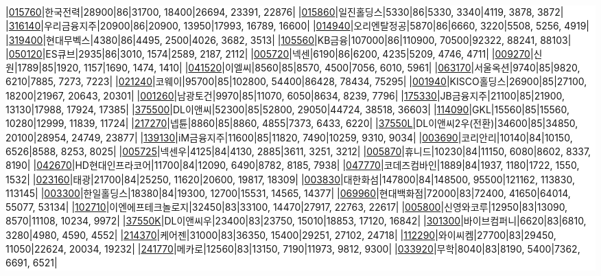 |[015760](https://finance.daum.net/quotes/A015760)|한국전력|28900|86|31700, 18400|26694, 23391, 22876|
|[015860](https://finance.daum.net/quotes/A015860)|일진홀딩스|5330|86|5330, 3340|4119, 3878, 3872|
|[316140](https://finance.daum.net/quotes/A316140)|우리금융지주|20900|86|20900, 13950|17993, 16789, 16600|
|[014940](https://finance.daum.net/quotes/A014940)|오리엔탈정공|5870|86|6660, 3220|5508, 5256, 4919|
|[319400](https://finance.daum.net/quotes/A319400)|현대무벡스|4380|86|4495, 2500|4026, 3682, 3513|
|[105560](https://finance.daum.net/quotes/A105560)|KB금융|107000|86|110900, 70500|92322, 88241, 88103|
|[050120](https://finance.daum.net/quotes/A050120)|ES큐브|2935|86|3010, 1574|2589, 2187, 2112|
|[005720](https://finance.daum.net/quotes/A005720)|넥센|6190|86|6200, 4235|5209, 4746, 4711|
|[009270](https://finance.daum.net/quotes/A009270)|신원|1789|85|1920, 1157|1690, 1474, 1410|
|[041520](https://finance.daum.net/quotes/A041520)|이엘씨|8560|85|8570, 4500|7056, 6010, 5961|
|[063170](https://finance.daum.net/quotes/A063170)|서울옥션|9740|85|9820, 6210|7885, 7273, 7223|
|[021240](https://finance.daum.net/quotes/A021240)|코웨이|95700|85|102800, 54400|86428, 78434, 75295|
|[001940](https://finance.daum.net/quotes/A001940)|KISCO홀딩스|26900|85|27100, 18200|21967, 20643, 20301|
|[001260](https://finance.daum.net/quotes/A001260)|남광토건|9970|85|11070, 6050|8634, 8239, 7796|
|[175330](https://finance.daum.net/quotes/A175330)|JB금융지주|21100|85|21900, 13130|17988, 17924, 17385|
|[375500](https://finance.daum.net/quotes/A375500)|DL이앤씨|52300|85|52800, 29050|44724, 38518, 36603|
|[114090](https://finance.daum.net/quotes/A114090)|GKL|15560|85|15560, 10280|12999, 11839, 11724|
|[217270](https://finance.daum.net/quotes/A217270)|넵튠|8860|85|8860, 4855|7373, 6433, 6220|
|[37550L](https://finance.daum.net/quotes/A37550L)|DL이앤씨2우(전환)|34600|85|34850, 20100|28954, 24749, 23877|
|[139130](https://finance.daum.net/quotes/A139130)|iM금융지주|11600|85|11820, 7490|10259, 9310, 9034|
|[003690](https://finance.daum.net/quotes/A003690)|코리안리|10140|84|10150, 6526|8588, 8253, 8025|
|[005725](https://finance.daum.net/quotes/A005725)|넥센우|4125|84|4130, 2885|3611, 3251, 3212|
|[005870](https://finance.daum.net/quotes/A005870)|휴니드|10230|84|11150, 6080|8602, 8337, 8190|
|[042670](https://finance.daum.net/quotes/A042670)|HD현대인프라코어|11700|84|12090, 6490|8782, 8185, 7938|
|[047770](https://finance.daum.net/quotes/A047770)|코데즈컴바인|1889|84|1937, 1180|1722, 1550, 1532|
|[023160](https://finance.daum.net/quotes/A023160)|태광|21700|84|25250, 11620|20600, 19817, 18309|
|[003830](https://finance.daum.net/quotes/A003830)|대한화섬|147800|84|148500, 95500|121162, 113830, 113145|
|[003300](https://finance.daum.net/quotes/A003300)|한일홀딩스|18380|84|19300, 12700|15531, 14565, 14377|
|[069960](https://finance.daum.net/quotes/A069960)|현대백화점|72000|83|72400, 41650|64014, 55077, 53134|
|[102710](https://finance.daum.net/quotes/A102710)|이엔에프테크놀로지|32450|83|33100, 14470|27917, 22763, 22617|
|[005800](https://finance.daum.net/quotes/A005800)|신영와코루|12950|83|13090, 8570|11108, 10234, 9972|
|[37550K](https://finance.daum.net/quotes/A37550K)|DL이앤씨우|23400|83|23750, 15010|18853, 17120, 16842|
|[301300](https://finance.daum.net/quotes/A301300)|바이브컴퍼니|6620|83|6810, 3280|4980, 4590, 4552|
|[214370](https://finance.daum.net/quotes/A214370)|케어젠|31000|83|36350, 15400|29251, 27102, 24718|
|[112290](https://finance.daum.net/quotes/A112290)|와이씨켐|27700|83|29450, 11050|22624, 20034, 19232|
|[241770](https://finance.daum.net/quotes/A241770)|메카로|12560|83|13150, 7190|11973, 9812, 9300|
|[033920](https://finance.daum.net/quotes/A033920)|무학|8040|83|8190, 5400|7362, 6691, 6521|
